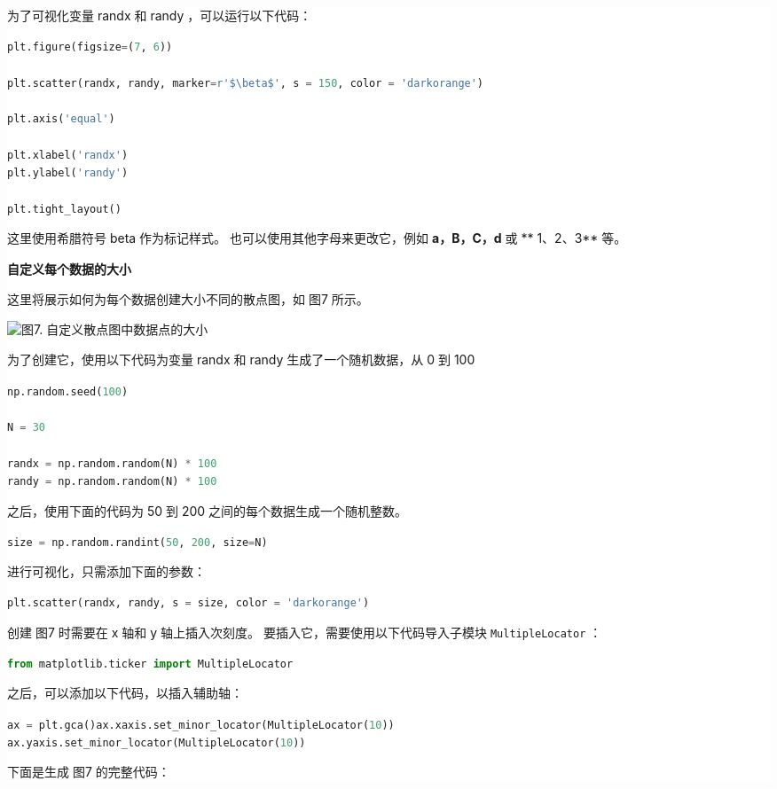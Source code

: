 为了可视化变量 randx 和 randy ，可以运行以下代码：

```python
plt.figure(figsize=(7, 6))

plt.scatter(randx, randy, marker=r'$\beta$', s = 150, color = 'darkorange')

plt.axis('equal')

plt.xlabel('randx')
plt.ylabel('randy')

plt.tight_layout()
```

这里使用希腊符号 beta 作为标记样式。 也可以使用其他字母来更改它，例如  **a，B，C，d** 或 ** 1、2、3** 等。

**自定义每个数据的大小**

这里将展示如何为每个数据创建大小不同的散点图，如 图7 所示。

![图7. 自定义散点图中数据点的大小](https://tva1.sinaimg.cn/large/007S8ZIlly1gjwq1n2ugbj30zv0u0jsq.jpg)

为了创建它，使用以下代码为变量 randx 和 randy 生成了一个随机数据，从 0 到 100

```python
np.random.seed(100)

N = 30

randx = np.random.random(N) * 100
randy = np.random.random(N) * 100
```

之后，使用下面的代码为 50 到 200 之间的每个数据生成一个随机整数。

```python
size = np.random.randint(50, 200, size=N)
```

进行可视化，只需添加下面的参数：

```python
plt.scatter(randx, randy, s = size, color = 'darkorange')
```

创建 图7 时需要在 x 轴和 y 轴上插入次刻度。 要插入它，需要使用以下代码导入子模块 `MultipleLocator` ：

```python
from matplotlib.ticker import MultipleLocator
```

之后，可以添加以下代码，以插入辅助轴：

```python
ax = plt.gca()ax.xaxis.set_minor_locator(MultipleLocator(10))
ax.yaxis.set_minor_locator(MultipleLocator(10))
```

下面是生成 图7 的完整代码：
